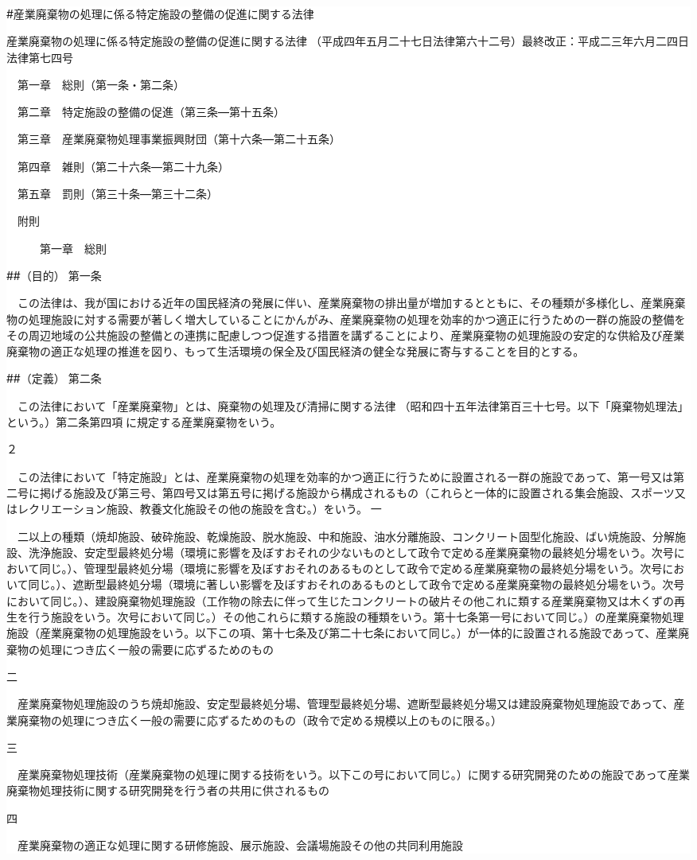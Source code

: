 #産業廃棄物の処理に係る特定施設の整備の促進に関する法律



産業廃棄物の処理に係る特定施設の整備の促進に関する法律
（平成四年五月二十七日法律第六十二号）最終改正：平成二三年六月二四日法律第七四号

　第一章　総則（第一条・第二条）

　第二章　特定施設の整備の促進（第三条—第十五条）

　第三章　産業廃棄物処理事業振興財団（第十六条—第二十五条）

　第四章　雑則（第二十六条—第二十九条）

　第五章　罰則（第三十条—第三十二条）

　附則


　　　第一章　総則


##（目的）
第一条

　この法律は、我が国における近年の国民経済の発展に伴い、産業廃棄物の排出量が増加するとともに、その種類が多様化し、産業廃棄物の処理施設に対する需要が著しく増大していることにかんがみ、産業廃棄物の処理を効率的かつ適正に行うための一群の施設の整備をその周辺地域の公共施設の整備との連携に配慮しつつ促進する措置を講ずることにより、産業廃棄物の処理施設の安定的な供給及び産業廃棄物の適正な処理の推進を図り、もって生活環境の保全及び国民経済の健全な発展に寄与することを目的とする。



##（定義）
第二条

　この法律において「産業廃棄物」とは、廃棄物の処理及び清掃に関する法律
（昭和四十五年法律第百三十七号。以下「廃棄物処理法」という。）第二条第四項
に規定する産業廃棄物をいう。

２

　この法律において「特定施設」とは、産業廃棄物の処理を効率的かつ適正に行うために設置される一群の施設であって、第一号又は第二号に掲げる施設及び第三号、第四号又は第五号に掲げる施設から構成されるもの（これらと一体的に設置される集会施設、スポーツ又はレクリエーション施設、教養文化施設その他の施設を含む。）をいう。
一

　二以上の種類（焼却施設、破砕施設、乾燥施設、脱水施設、中和施設、油水分離施設、コンクリート固型化施設、ばい焼施設、分解施設、洗浄施設、安定型最終処分場（環境に影響を及ぼすおそれの少ないものとして政令で定める産業廃棄物の最終処分場をいう。次号において同じ。）、管理型最終処分場（環境に影響を及ぼすおそれのあるものとして政令で定める産業廃棄物の最終処分場をいう。次号において同じ。）、遮断型最終処分場（環境に著しい影響を及ぼすおそれのあるものとして政令で定める産業廃棄物の最終処分場をいう。次号において同じ。）、建設廃棄物処理施設（工作物の除去に伴って生じたコンクリートの破片その他これに類する産業廃棄物又は木くずの再生を行う施設をいう。次号において同じ。）その他これらに類する施設の種類をいう。第十七条第一号において同じ。）の産業廃棄物処理施設（産業廃棄物の処理施設をいう。以下この項、第十七条及び第二十七条において同じ。）が一体的に設置される施設であって、産業廃棄物の処理につき広く一般の需要に応ずるためのもの

二

　産業廃棄物処理施設のうち焼却施設、安定型最終処分場、管理型最終処分場、遮断型最終処分場又は建設廃棄物処理施設であって、産業廃棄物の処理につき広く一般の需要に応ずるためのもの（政令で定める規模以上のものに限る。）

三

　産業廃棄物処理技術（産業廃棄物の処理に関する技術をいう。以下この号において同じ。）に関する研究開発のための施設であって産業廃棄物処理技術に関する研究開発を行う者の共用に供されるもの

四

　産業廃棄物の適正な処理に関する研修施設、展示施設、会議場施設その他の共同利用施設
